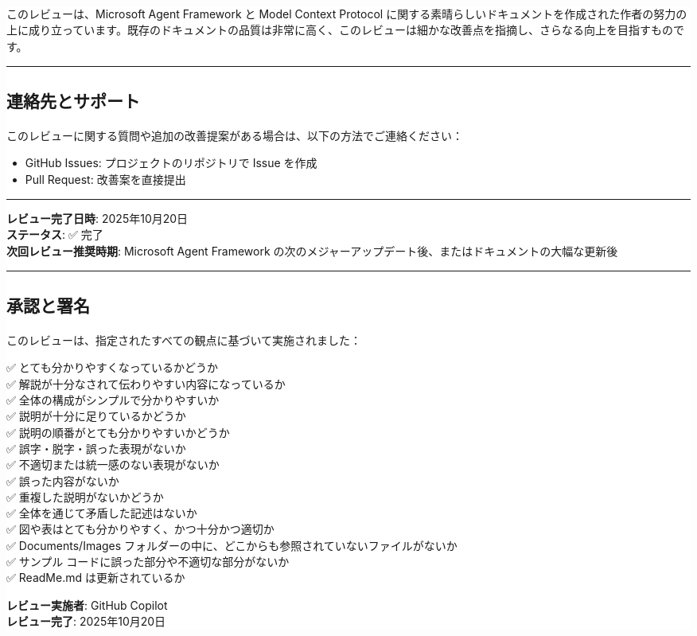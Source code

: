このレビューは、Microsoft Agent Framework と Model Context Protocol に関する素晴らしいドキュメントを作成された作者の努力の上に成り立っています。既存のドキュメントの品質は非常に高く、このレビューは細かな改善点を指摘し、さらなる向上を目指すものです。

---

## 連絡先とサポート

このレビューに関する質問や追加の改善提案がある場合は、以下の方法でご連絡ください：

- GitHub Issues: プロジェクトのリポジトリで Issue を作成
- Pull Request: 改善案を直接提出

---

**レビュー完了日時**: 2025年10月20日  
**ステータス**: ✅ 完了  
**次回レビュー推奨時期**: Microsoft Agent Framework の次のメジャーアップデート後、またはドキュメントの大幅な更新後

---

## 承認と署名

このレビューは、指定されたすべての観点に基づいて実施されました：

✅ とても分かりやすくなっているかどうか  
✅ 解説が十分なされて伝わりやすい内容になっているか  
✅ 全体の構成がシンプルで分かりやすいか  
✅ 説明が十分に足りているかどうか  
✅ 説明の順番がとても分かりやすいかどうか  
✅ 誤字・脱字・誤った表現がないか  
✅ 不適切または統一感のない表現がないか  
✅ 誤った内容がないか  
✅ 重複した説明がないかどうか  
✅ 全体を通じて矛盾した記述はないか  
✅ 図や表はとても分かりやすく、かつ十分かつ適切か  
✅ Documents/Images フォルダーの中に、どこからも参照されていないファイルがないか  
✅ サンプル コードに誤った部分や不適切な部分がないか  
✅ ReadMe.md は更新されているか

**レビュー実施者**: GitHub Copilot  
**レビュー完了**: 2025年10月20日
